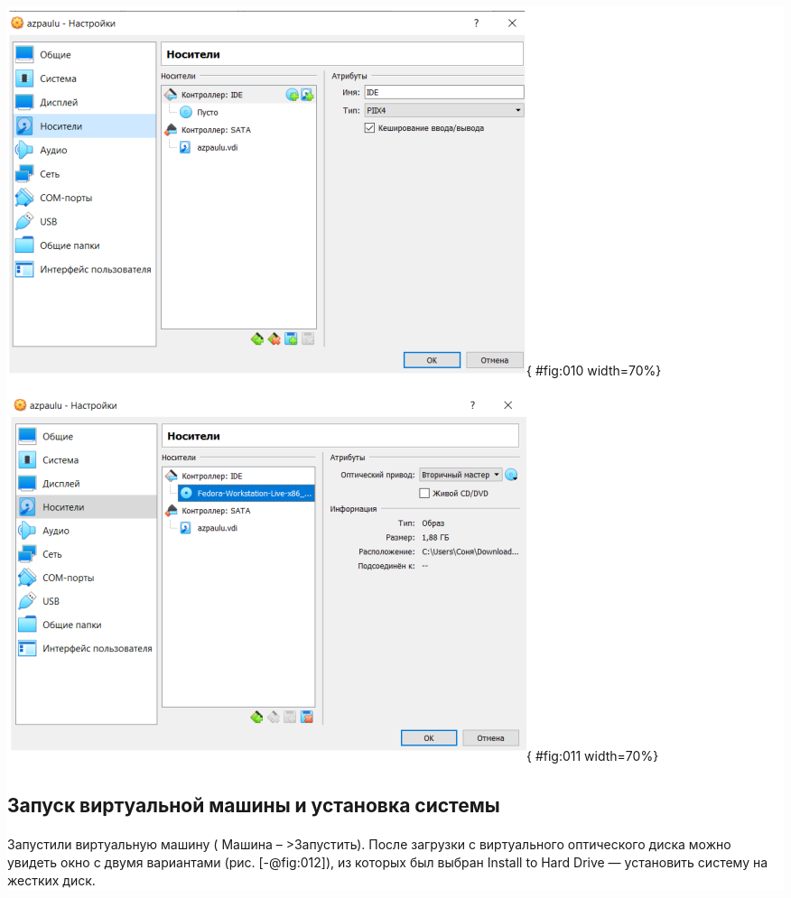 ![.](image/10.png){ #fig:010 width=70%}

![.](image/11.png){ #fig:011 width=70%}


## Запуск виртуальной машины и установка системы
Запустили виртуальную машину ( Машина – >Запустить).
После загрузки с виртуального оптического диска можно увидеть окно с двумя 
вариантами (рис. [-@fig:012]), из которых был выбран Install to Hard Drive — установить систему 
на жестких диск.
